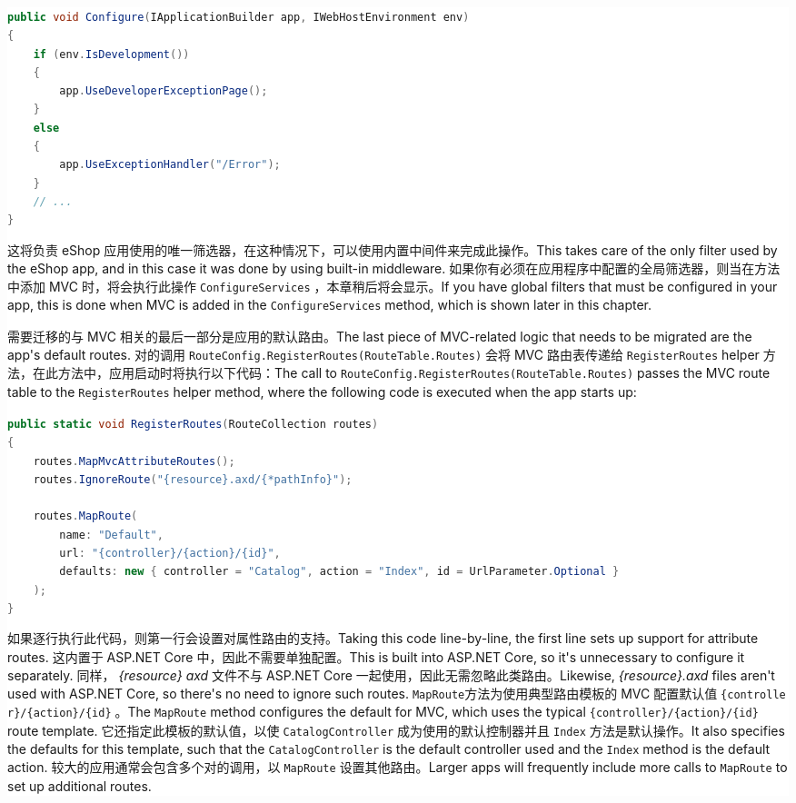 ```csharp
public void Configure(IApplicationBuilder app, IWebHostEnvironment env)
{
    if (env.IsDevelopment())
    {
        app.UseDeveloperExceptionPage();
    }
    else
    {
        app.UseExceptionHandler("/Error");
    }
    // ...
}
```

<span data-ttu-id="c3b67-337">这将负责 eShop 应用使用的唯一筛选器，在这种情况下，可以使用内置中间件来完成此操作。</span><span class="sxs-lookup"><span data-stu-id="c3b67-337">This takes care of the only filter used by the eShop app, and in this case it was done by using built-in middleware.</span></span> <span data-ttu-id="c3b67-338">如果你有必须在应用程序中配置的全局筛选器，则当在方法中添加 MVC 时，将会执行此操作 `ConfigureServices` ，本章稍后将会显示。</span><span class="sxs-lookup"><span data-stu-id="c3b67-338">If you have global filters that must be configured in your app, this is done when MVC is added in the `ConfigureServices` method, which is shown later in this chapter.</span></span>

<span data-ttu-id="c3b67-339">需要迁移的与 MVC 相关的最后一部分是应用的默认路由。</span><span class="sxs-lookup"><span data-stu-id="c3b67-339">The last piece of MVC-related logic that needs to be migrated are the app's default routes.</span></span> <span data-ttu-id="c3b67-340">对的调用 `RouteConfig.RegisterRoutes(RouteTable.Routes)` 会将 MVC 路由表传递给 `RegisterRoutes` helper 方法，在此方法中，应用启动时将执行以下代码：</span><span class="sxs-lookup"><span data-stu-id="c3b67-340">The call to `RouteConfig.RegisterRoutes(RouteTable.Routes)` passes the MVC route table to the `RegisterRoutes` helper method, where the following code is executed when the app starts up:</span></span>

```csharp
public static void RegisterRoutes(RouteCollection routes)
{
    routes.MapMvcAttributeRoutes();
    routes.IgnoreRoute("{resource}.axd/{*pathInfo}");

    routes.MapRoute(
        name: "Default",
        url: "{controller}/{action}/{id}",
        defaults: new { controller = "Catalog", action = "Index", id = UrlParameter.Optional }
    );
}
```

<span data-ttu-id="c3b67-341">如果逐行执行此代码，则第一行会设置对属性路由的支持。</span><span class="sxs-lookup"><span data-stu-id="c3b67-341">Taking this code line-by-line, the first line sets up support for attribute routes.</span></span> <span data-ttu-id="c3b67-342">这内置于 ASP.NET Core 中，因此不需要单独配置。</span><span class="sxs-lookup"><span data-stu-id="c3b67-342">This is built into ASP.NET Core, so it's unnecessary to configure it separately.</span></span> <span data-ttu-id="c3b67-343">同样， *{resource} axd* 文件不与 ASP.NET Core 一起使用，因此无需忽略此类路由。</span><span class="sxs-lookup"><span data-stu-id="c3b67-343">Likewise, *{resource}.axd* files aren't used with ASP.NET Core, so there's no need to ignore such routes.</span></span> <span data-ttu-id="c3b67-344">`MapRoute`方法为使用典型路由模板的 MVC 配置默认值 `{controller}/{action}/{id}` 。</span><span class="sxs-lookup"><span data-stu-id="c3b67-344">The `MapRoute` method configures the default for MVC, which uses the typical `{controller}/{action}/{id}` route template.</span></span> <span data-ttu-id="c3b67-345">它还指定此模板的默认值，以使 `CatalogController` 成为使用的默认控制器并且 `Index` 方法是默认操作。</span><span class="sxs-lookup"><span data-stu-id="c3b67-345">It also specifies the defaults for this template, such that the `CatalogController` is the default controller used and the `Index` method is the default action.</span></span> <span data-ttu-id="c3b67-346">较大的应用通常会包含多个对的调用，以 `MapRoute` 设置其他路由。</span><span class="sxs-lookup"><span data-stu-id="c3b67-346">Larger apps will frequently include more calls to `MapRoute` to set up additional routes.</span></span>
